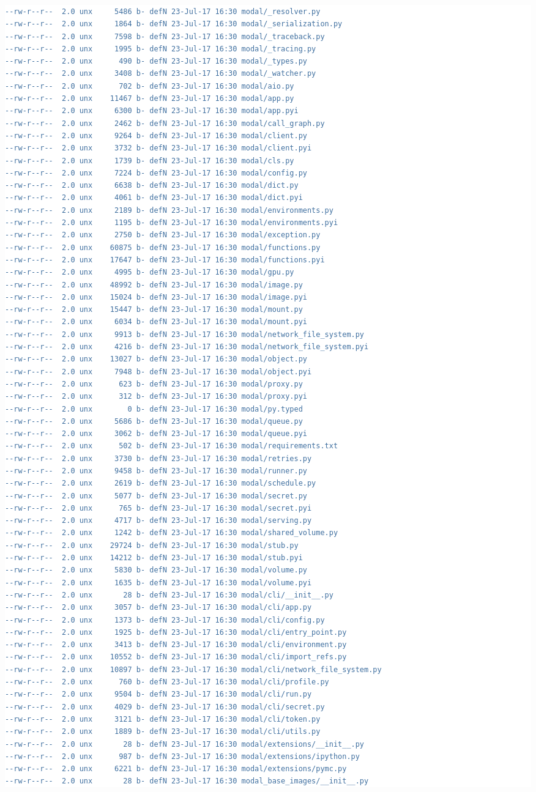 ```diff
--rw-r--r--  2.0 unx     5486 b- defN 23-Jul-17 16:30 modal/_resolver.py
--rw-r--r--  2.0 unx     1864 b- defN 23-Jul-17 16:30 modal/_serialization.py
--rw-r--r--  2.0 unx     7598 b- defN 23-Jul-17 16:30 modal/_traceback.py
--rw-r--r--  2.0 unx     1995 b- defN 23-Jul-17 16:30 modal/_tracing.py
--rw-r--r--  2.0 unx      490 b- defN 23-Jul-17 16:30 modal/_types.py
--rw-r--r--  2.0 unx     3408 b- defN 23-Jul-17 16:30 modal/_watcher.py
--rw-r--r--  2.0 unx      702 b- defN 23-Jul-17 16:30 modal/aio.py
--rw-r--r--  2.0 unx    11467 b- defN 23-Jul-17 16:30 modal/app.py
--rw-r--r--  2.0 unx     6300 b- defN 23-Jul-17 16:30 modal/app.pyi
--rw-r--r--  2.0 unx     2462 b- defN 23-Jul-17 16:30 modal/call_graph.py
--rw-r--r--  2.0 unx     9264 b- defN 23-Jul-17 16:30 modal/client.py
--rw-r--r--  2.0 unx     3732 b- defN 23-Jul-17 16:30 modal/client.pyi
--rw-r--r--  2.0 unx     1739 b- defN 23-Jul-17 16:30 modal/cls.py
--rw-r--r--  2.0 unx     7224 b- defN 23-Jul-17 16:30 modal/config.py
--rw-r--r--  2.0 unx     6638 b- defN 23-Jul-17 16:30 modal/dict.py
--rw-r--r--  2.0 unx     4061 b- defN 23-Jul-17 16:30 modal/dict.pyi
--rw-r--r--  2.0 unx     2189 b- defN 23-Jul-17 16:30 modal/environments.py
--rw-r--r--  2.0 unx     1195 b- defN 23-Jul-17 16:30 modal/environments.pyi
--rw-r--r--  2.0 unx     2750 b- defN 23-Jul-17 16:30 modal/exception.py
--rw-r--r--  2.0 unx    60875 b- defN 23-Jul-17 16:30 modal/functions.py
--rw-r--r--  2.0 unx    17647 b- defN 23-Jul-17 16:30 modal/functions.pyi
--rw-r--r--  2.0 unx     4995 b- defN 23-Jul-17 16:30 modal/gpu.py
--rw-r--r--  2.0 unx    48992 b- defN 23-Jul-17 16:30 modal/image.py
--rw-r--r--  2.0 unx    15024 b- defN 23-Jul-17 16:30 modal/image.pyi
--rw-r--r--  2.0 unx    15447 b- defN 23-Jul-17 16:30 modal/mount.py
--rw-r--r--  2.0 unx     6034 b- defN 23-Jul-17 16:30 modal/mount.pyi
--rw-r--r--  2.0 unx     9913 b- defN 23-Jul-17 16:30 modal/network_file_system.py
--rw-r--r--  2.0 unx     4216 b- defN 23-Jul-17 16:30 modal/network_file_system.pyi
--rw-r--r--  2.0 unx    13027 b- defN 23-Jul-17 16:30 modal/object.py
--rw-r--r--  2.0 unx     7948 b- defN 23-Jul-17 16:30 modal/object.pyi
--rw-r--r--  2.0 unx      623 b- defN 23-Jul-17 16:30 modal/proxy.py
--rw-r--r--  2.0 unx      312 b- defN 23-Jul-17 16:30 modal/proxy.pyi
--rw-r--r--  2.0 unx        0 b- defN 23-Jul-17 16:30 modal/py.typed
--rw-r--r--  2.0 unx     5686 b- defN 23-Jul-17 16:30 modal/queue.py
--rw-r--r--  2.0 unx     3062 b- defN 23-Jul-17 16:30 modal/queue.pyi
--rw-r--r--  2.0 unx      502 b- defN 23-Jul-17 16:30 modal/requirements.txt
--rw-r--r--  2.0 unx     3730 b- defN 23-Jul-17 16:30 modal/retries.py
--rw-r--r--  2.0 unx     9458 b- defN 23-Jul-17 16:30 modal/runner.py
--rw-r--r--  2.0 unx     2619 b- defN 23-Jul-17 16:30 modal/schedule.py
--rw-r--r--  2.0 unx     5077 b- defN 23-Jul-17 16:30 modal/secret.py
--rw-r--r--  2.0 unx      765 b- defN 23-Jul-17 16:30 modal/secret.pyi
--rw-r--r--  2.0 unx     4717 b- defN 23-Jul-17 16:30 modal/serving.py
--rw-r--r--  2.0 unx     1242 b- defN 23-Jul-17 16:30 modal/shared_volume.py
--rw-r--r--  2.0 unx    29724 b- defN 23-Jul-17 16:30 modal/stub.py
--rw-r--r--  2.0 unx    14212 b- defN 23-Jul-17 16:30 modal/stub.pyi
--rw-r--r--  2.0 unx     5830 b- defN 23-Jul-17 16:30 modal/volume.py
--rw-r--r--  2.0 unx     1635 b- defN 23-Jul-17 16:30 modal/volume.pyi
--rw-r--r--  2.0 unx       28 b- defN 23-Jul-17 16:30 modal/cli/__init__.py
--rw-r--r--  2.0 unx     3057 b- defN 23-Jul-17 16:30 modal/cli/app.py
--rw-r--r--  2.0 unx     1373 b- defN 23-Jul-17 16:30 modal/cli/config.py
--rw-r--r--  2.0 unx     1925 b- defN 23-Jul-17 16:30 modal/cli/entry_point.py
--rw-r--r--  2.0 unx     3413 b- defN 23-Jul-17 16:30 modal/cli/environment.py
--rw-r--r--  2.0 unx    10552 b- defN 23-Jul-17 16:30 modal/cli/import_refs.py
--rw-r--r--  2.0 unx    10897 b- defN 23-Jul-17 16:30 modal/cli/network_file_system.py
--rw-r--r--  2.0 unx      760 b- defN 23-Jul-17 16:30 modal/cli/profile.py
--rw-r--r--  2.0 unx     9504 b- defN 23-Jul-17 16:30 modal/cli/run.py
--rw-r--r--  2.0 unx     4029 b- defN 23-Jul-17 16:30 modal/cli/secret.py
--rw-r--r--  2.0 unx     3121 b- defN 23-Jul-17 16:30 modal/cli/token.py
--rw-r--r--  2.0 unx     1889 b- defN 23-Jul-17 16:30 modal/cli/utils.py
--rw-r--r--  2.0 unx       28 b- defN 23-Jul-17 16:30 modal/extensions/__init__.py
--rw-r--r--  2.0 unx      987 b- defN 23-Jul-17 16:30 modal/extensions/ipython.py
--rw-r--r--  2.0 unx     6221 b- defN 23-Jul-17 16:30 modal/extensions/pymc.py
--rw-r--r--  2.0 unx       28 b- defN 23-Jul-17 16:30 modal_base_images/__init__.py
```